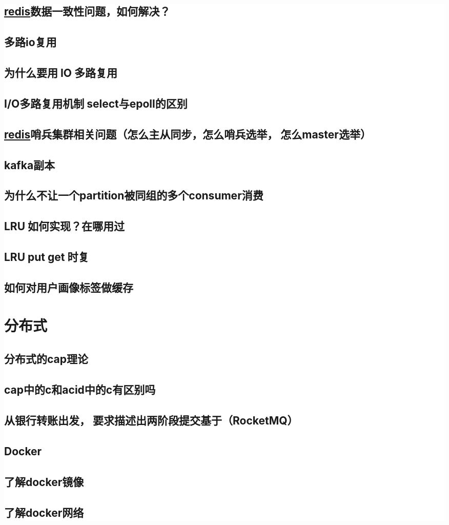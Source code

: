 ## [redis](https://www.nowcoder.com/jump/super-jump/word?word=redis)数据一致性问题，如何解决？

## 多路io复用

## 为什么要用 IO 多路复用

## I/O多路复用机制 select与epoll的区别

## [redis](https://www.nowcoder.com/jump/super-jump/word?word=redis)哨兵集群相关问题（怎么主从同步，怎么哨兵选举， 怎么master选举）

## kafka副本

## 为什么不让一个partition被同组的多个consumer消费

## LRU 如何实现？在哪用过

## LRU put get 时复

## 如何对用户画像标签做缓存









# 分布式

## 分布式的cap理论

## cap中的c和acid中的c有区别吗

## 从银行转账出发， 要求描述出两阶段提交基于（RocketMQ）





## Docker

## 了解docker镜像

## 了解docker网络

